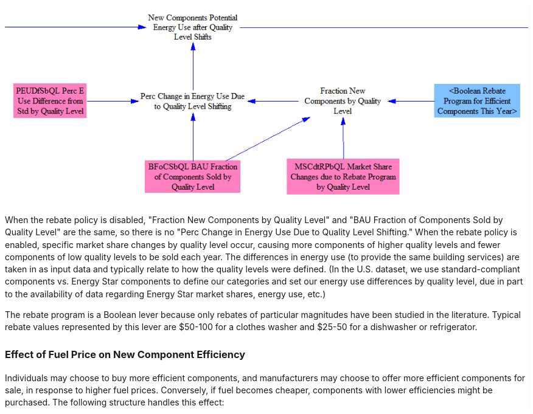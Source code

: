 ![rebate policy and component quality levels](buildings-sector-main-QualLevels.png)

When the rebate policy is disabled, "Fraction New Components by Quality Level" and "BAU Fraction of Components Sold by Quality Level" are the same, so there is no "Perc Change in Energy Use Due to Quality Level Shifting."  When the rebate policy is enabled, specific market share changes by quality level occur, causing more components of higher quality levels and fewer components of low quality levels to be sold each year.  The differences in energy use (to provide the same building services) are taken in as input data and typically relate to how the quality levels were defined.  (In the U.S. dataset, we use standard-compliant components vs. Energy Star components to define our categories and set our energy use differences by quality level, due in part to the availability of data regarding Energy Star market shares, energy use, etc.)

The rebate program is a Boolean lever because only rebates of particular magnitudes have been studied in the literature.  Typical rebate values represented by this lever are $50-100 for a clothes washer and $25-50 for a dishwasher or refrigerator.

### Effect of Fuel Price on New Component Efficiency

Individuals may choose to buy more efficient components, and manufacturers may choose to offer more efficient components for sale, in response to higher fuel prices.  Conversely, if fuel becomes cheaper, components with lower efficiencies might be purchased.  The following structure handles this effect:
